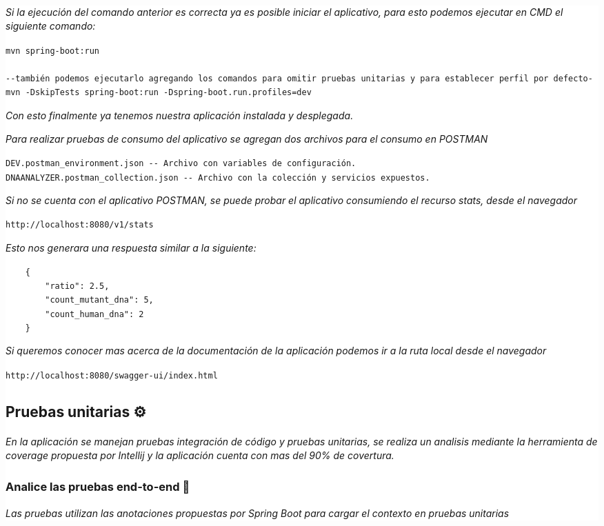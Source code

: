 _Si la ejecución del comando anterior es correcta ya es posible iniciar el aplicativo, para esto podemos ejecutar en CMD 
el siguiente comando:_

```
mvn spring-boot:run

--también podemos ejecutarlo agregando los comandos para omitir pruebas unitarias y para establecer perfil por defecto-
mvn -DskipTests spring-boot:run -Dspring-boot.run.profiles=dev
```

_Con esto finalmente ya tenemos nuestra aplicación instalada y desplegada._

_Para realizar pruebas de consumo del aplicativo se agregan dos archivos para el consumo en POSTMAN_

```
DEV.postman_environment.json -- Archivo con variables de configuración.
DNAANALYZER.postman_collection.json -- Archivo con la colección y servicios expuestos.
```

_Si no se cuenta con el aplicativo POSTMAN, se puede probar el aplicativo consumiendo el recurso stats, desde el navegador_

```
http://localhost:8080/v1/stats
```

_Esto nos generara una respuesta similar a la siguiente:_

```
    {
        "ratio": 2.5,
        "count_mutant_dna": 5,
        "count_human_dna": 2
    }
```

_Si queremos conocer mas acerca de la documentación de la aplicación podemos ir a la ruta local desde el navegador_

```
http://localhost:8080/swagger-ui/index.html
```

## Pruebas unitarias ⚙️

_En la aplicación se manejan pruebas integración de código y pruebas unitarias, se realiza un analisis mediante la 
herramienta de coverage propuesta por Intellij y la aplicación cuenta con mas del 90% de covertura._

### Analice las pruebas end-to-end 🔩

_Las pruebas utilizan las anotaciones propuestas por Spring Boot para cargar el contexto en pruebas unitarias_
